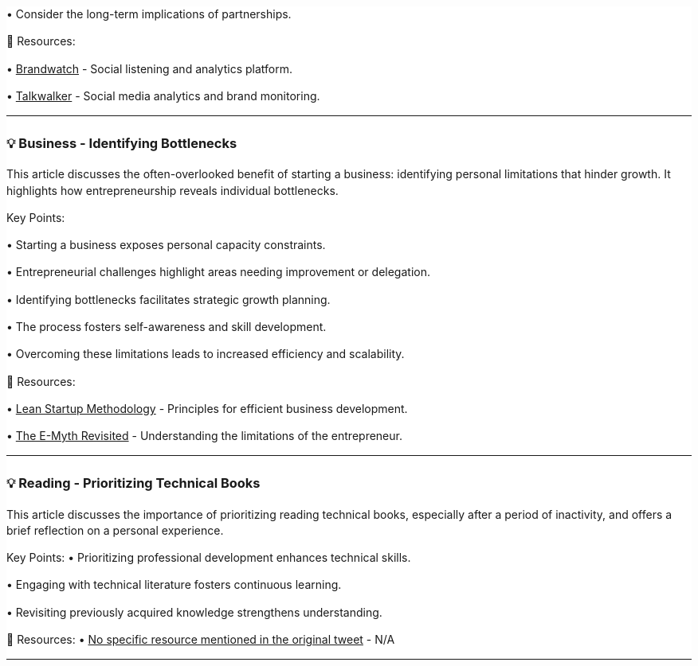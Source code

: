 • Consider the long-term implications of partnerships.


🔗 Resources:

• [Brandwatch](https://www.brandwatch.com/) - Social listening and analytics platform.

• [Talkwalker](https://www.talkwalker.com/) - Social media analytics and brand monitoring.

---

### 💡 Business - Identifying Bottlenecks

This article discusses the often-overlooked benefit of starting a business: identifying personal limitations that hinder growth.  It highlights how entrepreneurship reveals individual bottlenecks.

Key Points:

• Starting a business exposes personal capacity constraints.


•  Entrepreneurial challenges highlight areas needing improvement or delegation.


•  Identifying bottlenecks facilitates strategic growth planning.


•  The process fosters self-awareness and skill development.


•  Overcoming these limitations leads to increased efficiency and scalability.


🔗 Resources:

• [Lean Startup Methodology](https://en.wikipedia.org/wiki/Lean_startup) - Principles for efficient business development.

• [The E-Myth Revisited](https://www.amazon.com/E-Myth-Revisited-20th-Anniversary-Michael-Gerber/dp/0071385126) - Understanding the limitations of the entrepreneur.

---

### 💡 Reading - Prioritizing Technical Books

This article discusses the importance of prioritizing reading technical books, especially after a period of inactivity, and offers a brief reflection on a personal experience.


Key Points:
• Prioritizing professional development enhances technical skills.


• Engaging with technical literature fosters continuous learning.


• Revisiting previously acquired knowledge strengthens understanding.



🔗 Resources:
• [No specific resource mentioned in the original tweet](invalid_url) - N/A

---
